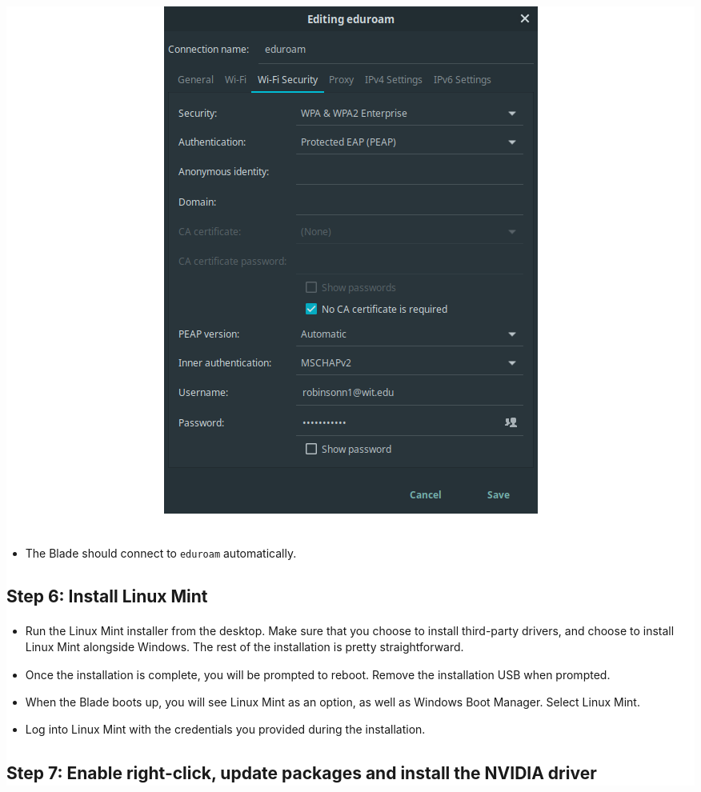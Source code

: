 <center><img src="images/network2.png"></center>

<br>

- The Blade should connect to `eduroam` automatically.

## Step 6: Install Linux Mint

- Run the Linux Mint installer from the desktop. Make sure that you choose to install third-party drivers, and choose to install Linux Mint alongside Windows. The rest of the installation is pretty straightforward.

- Once the installation is complete, you will be prompted to reboot. Remove the installation USB when prompted.

- When the Blade boots up, you will see Linux Mint as an option, as well as Windows Boot Manager. Select Linux Mint.

- Log into Linux Mint with the credentials you provided during the installation.

## Step 7: Enable right-click, update packages and install the NVIDIA driver
